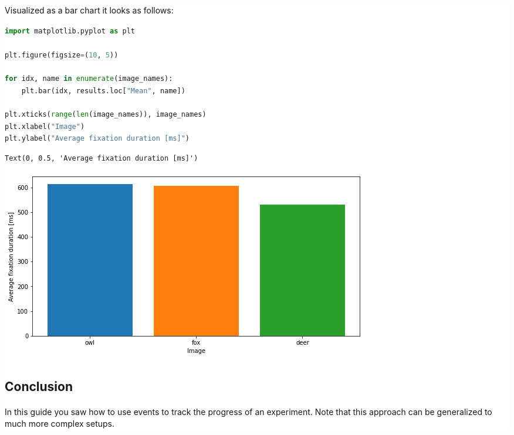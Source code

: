 

Visualized as a bar chart it looks as follows:


```python
import matplotlib.pyplot as plt

plt.figure(figsize=(10, 5))

for idx, name in enumerate(image_names):
    plt.bar(idx, results.loc["Mean", name])

plt.xticks(range(len(image_names)), image_names)
plt.xlabel("Image")
plt.ylabel("Average fixation duration [ms]")
```




    Text(0, 0.5, 'Average fixation duration [ms]')




    
![png](./output_10_1.png)
    


## Conclusion
In this guide you saw how to use events to track the progress of an experiment. Note that this approach can be generalized to much more complex setups.
